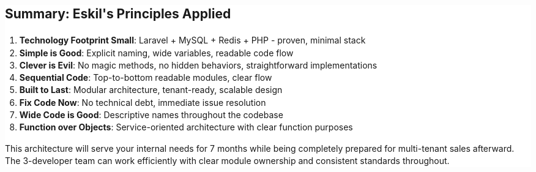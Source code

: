 
## Summary: Eskil's Principles Applied

1. **Technology Footprint Small**: Laravel + MySQL + Redis + PHP - proven, minimal stack
2. **Simple is Good**: Explicit naming, wide variables, readable code flow
3. **Clever is Evil**: No magic methods, no hidden behaviors, straightforward implementations
4. **Sequential Code**: Top-to-bottom readable modules, clear flow
5. **Built to Last**: Modular architecture, tenant-ready, scalable design
6. **Fix Code Now**: No technical debt, immediate issue resolution
7. **Wide Code is Good**: Descriptive names throughout the codebase
8. **Function over Objects**: Service-oriented architecture with clear function purposes

This architecture will serve your internal needs for 7 months while being completely prepared for multi-tenant sales afterward. The 3-developer team can work efficiently with clear module ownership and consistent standards throughout.